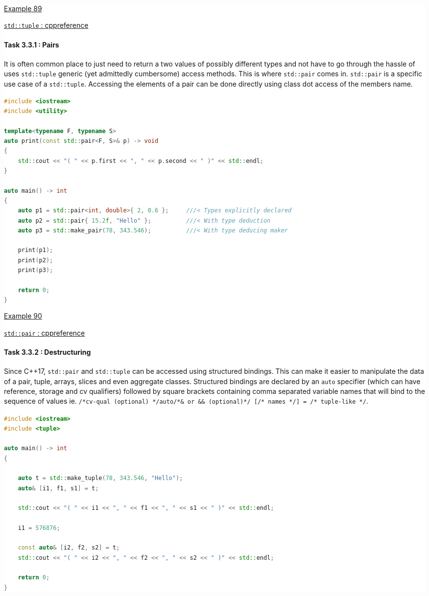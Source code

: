 [Example 89](https://www.godbolt.org/z/v5sP6TjYs)

[`std::tuple` : cppreference](https://en.cppreference.com/w/cpp/utility/tuple)

#### Task 3.3.1 : Pairs

It is often common place to just need to return a two values of possibly different types and not have to go through the hassle of uses `std::tuple` generic (yet admittedly cumbersome) access methods. This is where `std::pair` comes in. `std::pair` is a specific use case of a `std::tuple`. Accessing the elements of a pair can be done directly using class dot access of the members name.

```cxx
#include <iostream>
#include <utility>

template<typename F, typename S>
auto print(const std::pair<F, S>& p) -> void
{
    std::cout << "( " << p.first << ", " << p.second << " )" << std::endl;
}

auto main() -> int
{
    auto p1 = std::pair<int, double>{ 2, 0.6 };     ///< Types explicitly declared
    auto p2 = std::pair{ 15.2f, "Hello" };          ///< With type deduction
    auto p3 = std::make_pair(78, 343.546);          ///< With type deducing maker

    print(p1);
    print(p2);
    print(p3);

    return 0;
}
```

[Example 90](https://www.godbolt.org/z/ax688eds3)

[`std::pair` : cppreference](https://en.cppreference.com/w/cpp/utility/pair)

#### Task 3.3.2 : Destructuring

Since C++17, `std::pair` and `std::tuple` can be accessed using structured bindings. This can make it easier to manipulate the data of a pair, tuple, arrays, slices and even aggregate classes. Structured bindings are declared by an `auto` specifier (which can have reference, storage and cv qualifiers) followed by square brackets containing comma separated variable names that will bind to the sequence of values ie. `/*cv-qual (optional) */auto/*& or && (optional)*/ [/* names */] = /* tuple-like */`.

```cxx
#include <iostream>
#include <tuple>

auto main() -> int
{
   
    auto t = std::make_tuple(78, 343.546, "Hello");
    auto& [i1, f1, s1] = t;

    std::cout << "( " << i1 << ", " << f1 << ", " << s1 << " )" << std::endl;

    i1 = 576876;

    const auto& [i2, f2, s2] = t;
    std::cout << "( " << i2 << ", " << f2 << ", " << s2 << " )" << std::endl;

    return 0;
}
```